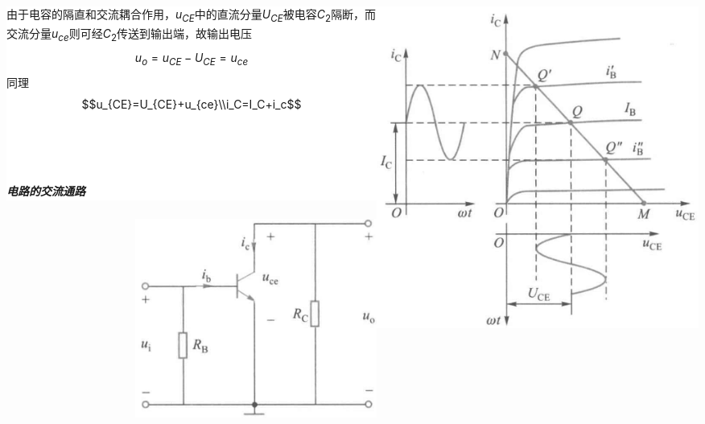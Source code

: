<img align=right src='./image-49.png' width=400></img>

由于电容的隔直和交流耦合作用，$u_{CE}$中的直流分量$U_{CE}$被电容$C_2$隔断，而交流分量$u_{ce}$则可经$C_2$传送到输出端，故输出电压
$$u_o=u_{CE}-U_{CE}=u_{ce}$$
同理$$u_{CE}=U_{CE}+u_{ce}\\i_C=I_C+i_c$$
<br>
<br>
<br>



##### 电路的交流通路
<img align=right src='./image-50.png' width=300></img>
